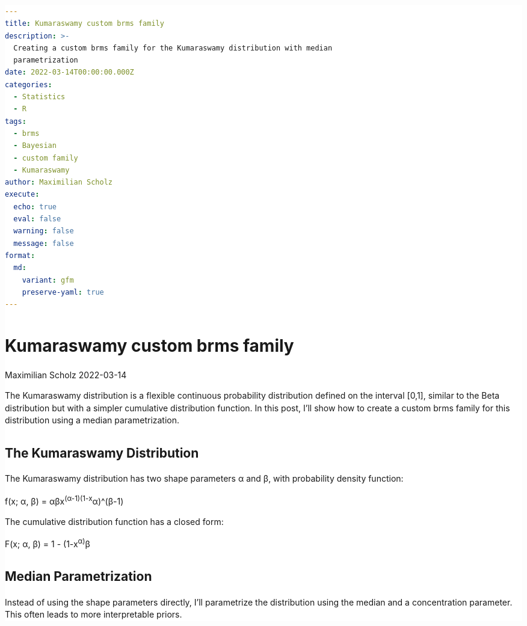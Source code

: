 ```yaml
---
title: Kumaraswamy custom brms family
description: >-
  Creating a custom brms family for the Kumaraswamy distribution with median
  parametrization
date: 2022-03-14T00:00:00.000Z
categories:
  - Statistics
  - R
tags:
  - brms
  - Bayesian
  - custom family
  - Kumaraswamy
author: Maximilian Scholz
execute:
  echo: true
  eval: false
  warning: false
  message: false
format:
  md:
    variant: gfm
    preserve-yaml: true
---
```



# Kumaraswamy custom brms family
Maximilian Scholz
2022-03-14

The Kumaraswamy distribution is a flexible continuous probability distribution defined on the interval \[0,1\], similar to the Beta distribution but with a simpler cumulative distribution function. In this post, I’ll show how to create a custom brms family for this distribution using a median parametrization.

## The Kumaraswamy Distribution

The Kumaraswamy distribution has two shape parameters α and β, with probability density function:

f(x; α, β) = αβx<sup>(α-1)(1-x</sup>α)^(β-1)

The cumulative distribution function has a closed form:

F(x; α, β) = 1 - (1-x<sup>α)</sup>β

## Median Parametrization

Instead of using the shape parameters directly, I’ll parametrize the distribution using the median and a concentration parameter. This often leads to more interpretable priors.
